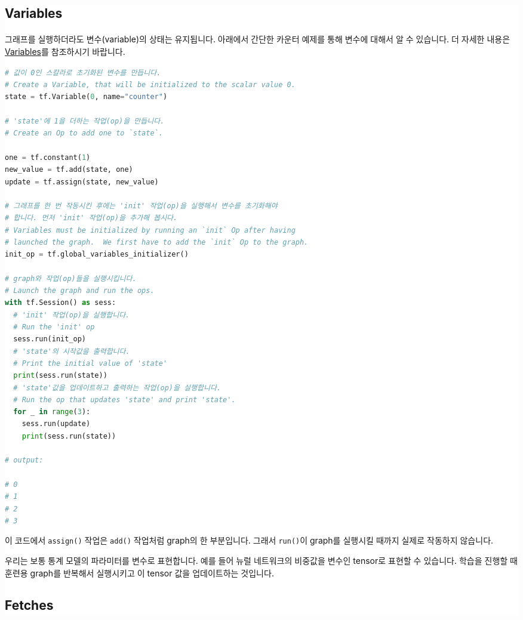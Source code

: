 ## Variables

그래프를 실행하더라도 변수(variable)의 상태는 유지됩니다. 아래에서 간단한 카운터 예제를 통해 변수에 대해서 알 수 있습니다. 더 자세한 내용은 [Variables](../../sensor/er2/)를 참조하시기 바랍니다.

```python
# 값이 0인 스칼라로 초기화된 변수를 만듭니다.
# Create a Variable, that will be initialized to the scalar value 0.
state = tf.Variable(0, name="counter")

# 'state'에 1을 더하는 작업(op)을 만듭니다.
# Create an Op to add one to `state`.

one = tf.constant(1)
new_value = tf.add(state, one)
update = tf.assign(state, new_value)

# 그래프를 한 번 작동시킨 후에는 'init' 작업(op)을 실행해서 변수를 초기화해야
# 합니다. 먼저 'init' 작업(op)을 추가해 봅시다.
# Variables must be initialized by running an `init` Op after having
# launched the graph.  We first have to add the `init` Op to the graph.
init_op = tf.global_variables_initializer()

# graph와 작업(op)들을 실행시킵니다.
# Launch the graph and run the ops.
with tf.Session() as sess:
  # 'init' 작업(op)을 실행합니다.
  # Run the 'init' op
  sess.run(init_op)
  # 'state'의 시작값을 출력합니다.
  # Print the initial value of 'state'
  print(sess.run(state))
  # 'state'값을 업데이트하고 출력하는 작업(op)을 실행합니다.
  # Run the op that updates 'state' and print 'state'.
  for _ in range(3):
    sess.run(update)
    print(sess.run(state))

# output:

# 0
# 1
# 2
# 3
```

이 코드에서 `assign()` 작업은 `add()` 작업처럼 graph의 한 부분입니다. 그래서 `run()`이 graph를 실행시킬 때까지 실제로 작동하지 않습니다.

우리는 보통 통계 모델의 파라미터를 변수로 표현합니다. 예를 들어 뉴럴 네트워크의 비중값을 변수인 tensor로 표현할 수 있습니다. 학습을 진행할 때 훈련용 graph를 반복해서 실행시키고 이 tensor 값을 업데이트하는 것입니다.

## Fetches

